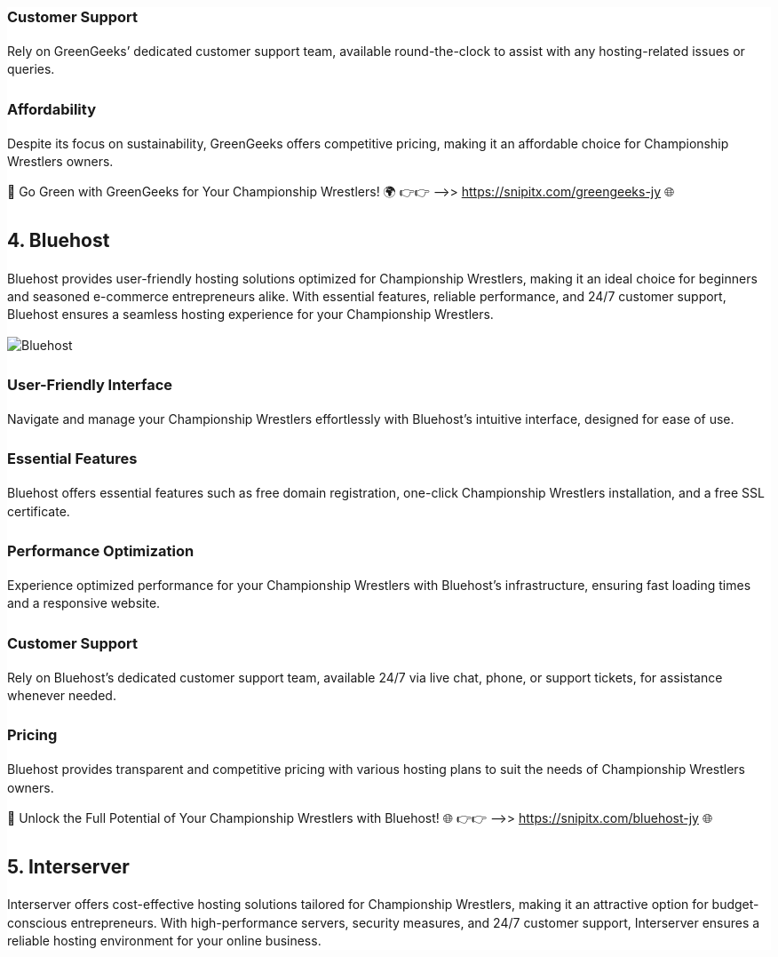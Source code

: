 ### Customer Support
Rely on GreenGeeks’ dedicated customer support team, available round-the-clock to assist with any hosting-related issues or queries.

### Affordability
Despite its focus on sustainability, GreenGeeks offers competitive pricing, making it an affordable choice for Championship Wrestlers owners.

🌿 Go Green with GreenGeeks for Your Championship Wrestlers! 🌍
👉👉 -->> https://snipitx.com/greengeeks-jy 🌐

## 4. Bluehost

Bluehost provides user-friendly hosting solutions optimized for Championship Wrestlers, making it an ideal choice for beginners and seasoned e-commerce entrepreneurs alike. With essential features, reliable performance, and 24/7 customer support, Bluehost ensures a seamless hosting experience for your Championship Wrestlers.

![Bluehost](https://i.imgur.com/PasFF9E.jpeg "Bluehost Hosting")

### User-Friendly Interface
Navigate and manage your Championship Wrestlers effortlessly with Bluehost’s intuitive interface, designed for ease of use.

### Essential Features
Bluehost offers essential features such as free domain registration, one-click Championship Wrestlers installation, and a free SSL certificate.

### Performance Optimization
Experience optimized performance for your Championship Wrestlers with Bluehost’s infrastructure, ensuring fast loading times and a responsive website.

### Customer Support
Rely on Bluehost’s dedicated customer support team, available 24/7 via live chat, phone, or support tickets, for assistance whenever needed.

### Pricing
Bluehost provides transparent and competitive pricing with various hosting plans to suit the needs of Championship Wrestlers owners.

🚀 Unlock the Full Potential of Your Championship Wrestlers with Bluehost! 🌐
👉👉 -->> https://snipitx.com/bluehost-jy 🌐

## 5. Interserver

Interserver offers cost-effective hosting solutions tailored for Championship Wrestlers, making it an attractive option for budget-conscious entrepreneurs. With high-performance servers, security measures, and 24/7 customer support, Interserver ensures a reliable hosting environment for your online business.
